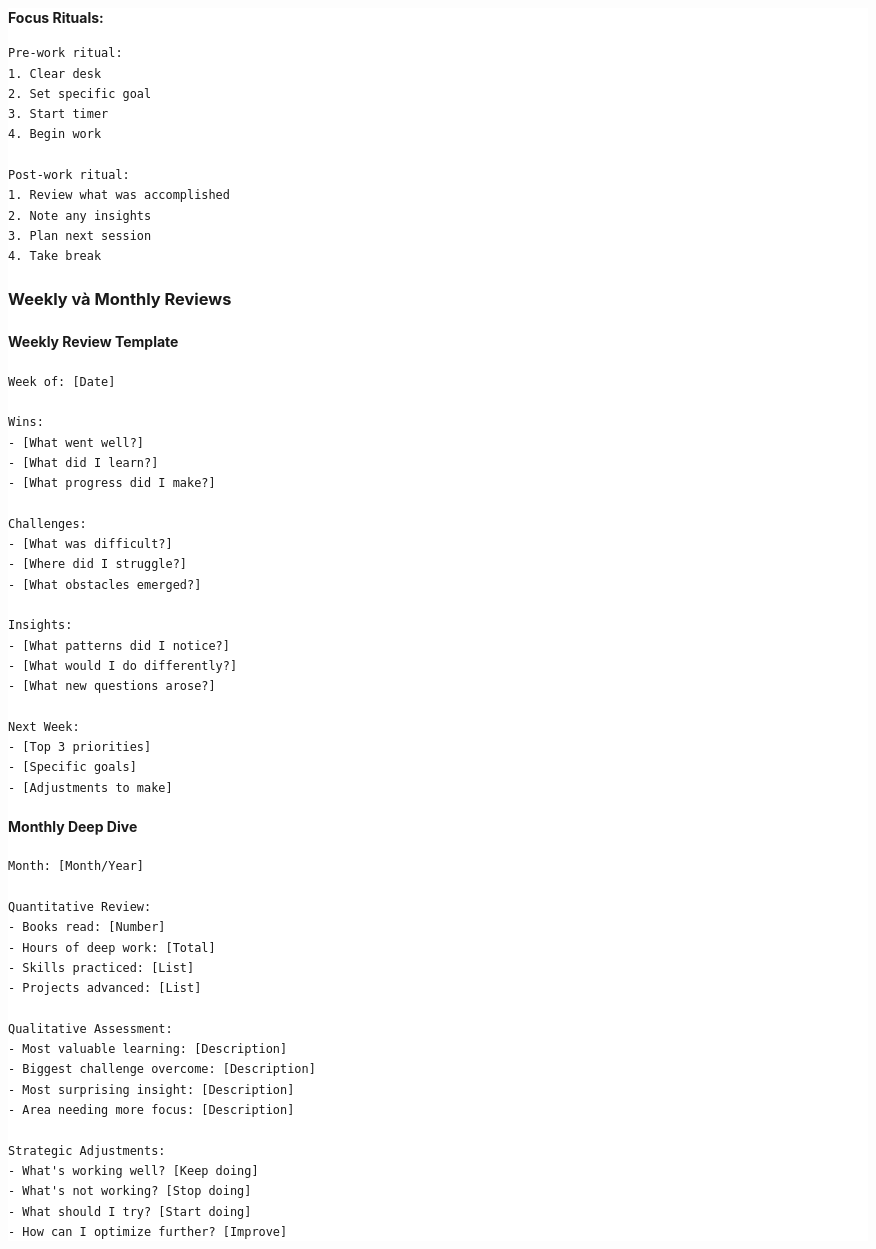**Focus Rituals:**
```
Pre-work ritual:
1. Clear desk
2. Set specific goal
3. Start timer
4. Begin work

Post-work ritual:
1. Review what was accomplished
2. Note any insights
3. Plan next session
4. Take break
```

### Weekly và Monthly Reviews

#### Weekly Review Template
```
Week of: [Date]

Wins:
- [What went well?]
- [What did I learn?]
- [What progress did I make?]

Challenges:
- [What was difficult?]
- [Where did I struggle?]
- [What obstacles emerged?]

Insights:
- [What patterns did I notice?]
- [What would I do differently?]
- [What new questions arose?]

Next Week:
- [Top 3 priorities]
- [Specific goals]
- [Adjustments to make]
```

#### Monthly Deep Dive
```
Month: [Month/Year]

Quantitative Review:
- Books read: [Number]
- Hours of deep work: [Total]
- Skills practiced: [List]
- Projects advanced: [List]

Qualitative Assessment:
- Most valuable learning: [Description]
- Biggest challenge overcome: [Description]
- Most surprising insight: [Description]
- Area needing more focus: [Description]

Strategic Adjustments:
- What's working well? [Keep doing]
- What's not working? [Stop doing]
- What should I try? [Start doing]
- How can I optimize further? [Improve]

```
